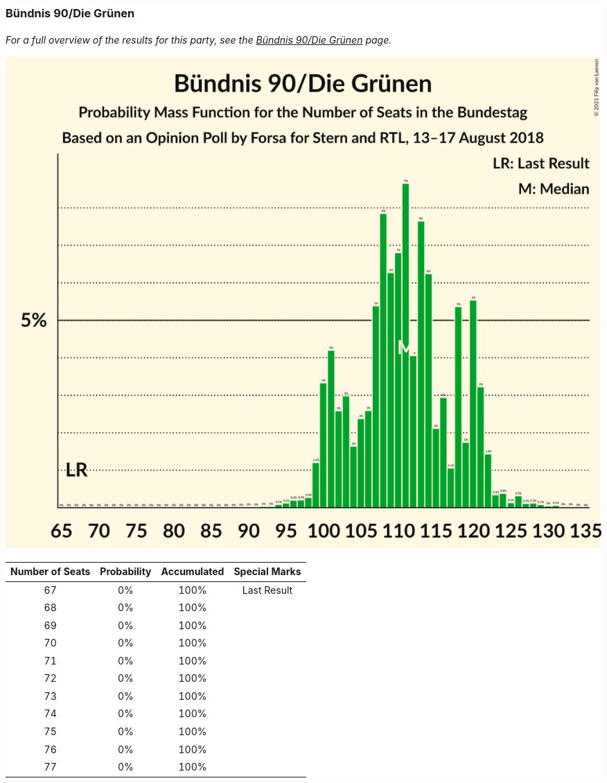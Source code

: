 ### Bündnis 90/Die Grünen

*For a full overview of the results for this party, see the [Bündnis 90/Die Grünen](party-bündnis90diegrünen.html) page.*

![Graph with seats probability mass function not yet produced](2018-08-17-Forsa-seats-pmf-bündnis90diegrünen.png "Seats Probability Mass Function")

| Number of Seats | Probability | Accumulated | Special Marks |
|:---------------:|:-----------:|:-----------:|:-------------:|
| 67 | 0% | 100% | Last Result |
| 68 | 0% | 100% |  |
| 69 | 0% | 100% |  |
| 70 | 0% | 100% |  |
| 71 | 0% | 100% |  |
| 72 | 0% | 100% |  |
| 73 | 0% | 100% |  |
| 74 | 0% | 100% |  |
| 75 | 0% | 100% |  |
| 76 | 0% | 100% |  |
| 77 | 0% | 100% |  |